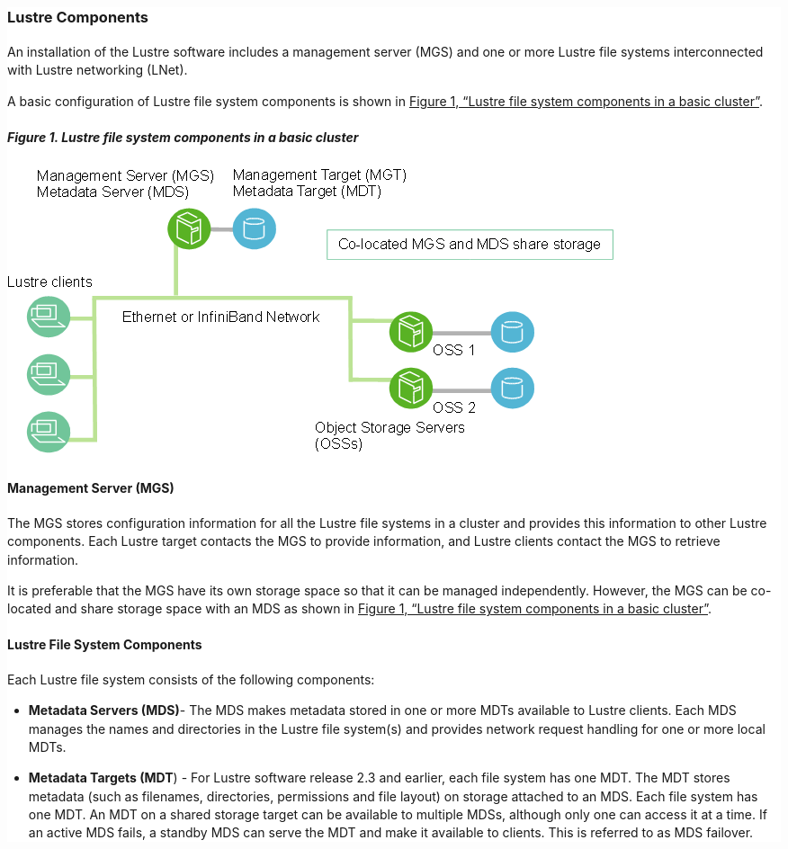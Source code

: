 ### Lustre Components 

An installation of the Lustre software includes a management server (MGS) and one or more Lustre file systems interconnected with Lustre networking (LNet).

A basic configuration of Lustre file system components is shown in [Figure 1, “Lustre file system components in a basic cluster”](#figure-1-lustre-file-system-components-in-a-basic-cluster).

##### Figure 1. Lustre file system components in a basic cluster

![Lustre file system components in a basic cluster](figures/Basic_Cluster.png)

#### Management Server (MGS)

The MGS stores configuration information for all the Lustre file systems in a cluster and provides this information to other Lustre components. Each Lustre target contacts the MGS to provide information, and Lustre clients contact the MGS to retrieve information.

It is preferable that the MGS have its own storage space so that it can be managed independently. However, the MGS can be co-located and share storage space with an MDS as shown in [Figure 1, “Lustre file system components in a basic cluster”](#figure-1-lustre-file-system-components-in-a-basic-cluster).

#### Lustre File System Components

Each Lustre file system consists of the following components:

- **Metadata Servers (MDS)**- The MDS makes metadata stored in one or more MDTs available to Lustre clients. Each MDS manages the names and directories in the Lustre file system(s) and provides network request handling for one or more local MDTs.

- **Metadata Targets (MDT**) - For Lustre software release 2.3 and earlier, each file system has one MDT. The MDT stores metadata (such as filenames, directories, permissions and file layout) on storage attached to an MDS. Each file system has one MDT. An MDT on a shared storage target can be available to multiple MDSs, although only one can access it at a time. If an active MDS fails, a standby MDS can serve the MDT and make it available to clients. This is referred to as MDS failover.
